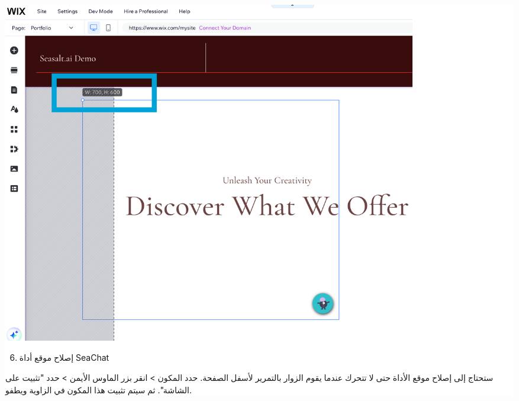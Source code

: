 <img width="80%" style="border-radius: 0.4rem" src="/images/blog/89-whatsapp-chatbot-wix-customer-service/wix-seachat-integration-step5.png" alt="ضبط حجم أداة الدردشة">
</center>

6. إصلاح موقع أداة SeaChat

ستحتاج إلى إصلاح موقع الأداة حتى لا تتحرك عندما يقوم الزوار بالتمرير لأسفل الصفحة. حدد المكون > انقر بزر الماوس الأيمن > حدد "تثبيت على الشاشة". ثم سيتم تثبيت هذا المكون في الزاوية ويطفو.

<center>